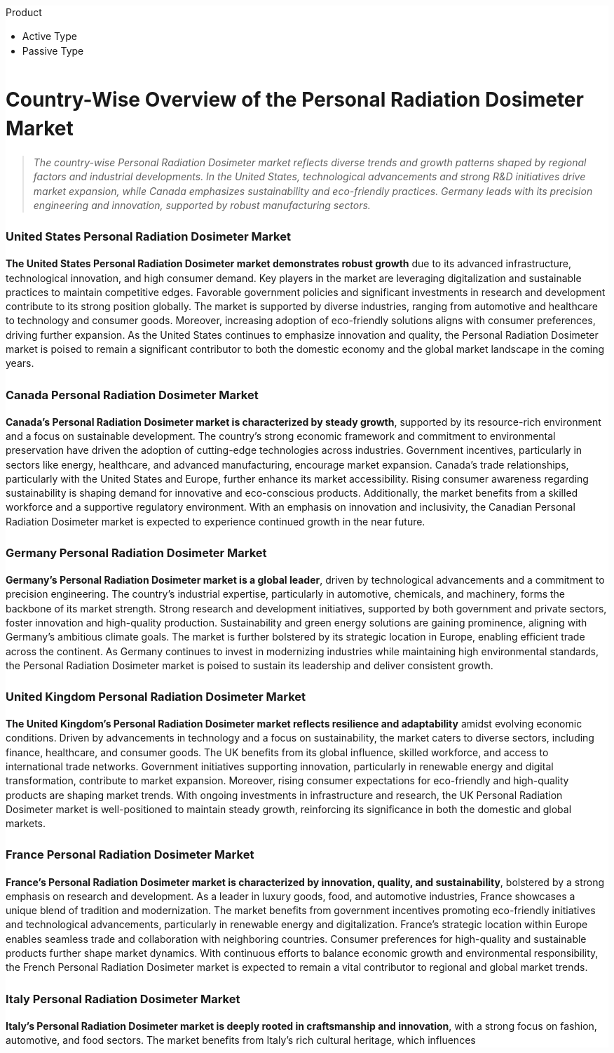 Product</h3><ul><li>Active Type</li><li>Passive Type</li></ul><h1><span class="">Country-Wise Overview of the Personal Radiation Dosimeter Market<br /></span></h1><blockquote><p><em><span class="">The country-wise Personal Radiation Dosimeter market reflects diverse trends and growth patterns shaped by regional factors and industrial developments. In the United States, technological advancements and strong R&amp;D initiatives drive market expansion, while Canada emphasizes sustainability and eco-friendly practices. Germany leads with its precision engineering and innovation, supported by robust manufacturing sectors.</span></em></p></blockquote><h3><strong>United States Personal Radiation Dosimeter Market</strong></h3><p><strong>The United States Personal Radiation Dosimeter market demonstrates robust growth</strong> due to its advanced infrastructure, technological innovation, and high consumer demand. Key players in the market are leveraging digitalization and sustainable practices to maintain competitive edges. Favorable government policies and significant investments in research and development contribute to its strong position globally. The market is supported by diverse industries, ranging from automotive and healthcare to technology and consumer goods. Moreover, increasing adoption of eco-friendly solutions aligns with consumer preferences, driving further expansion. As the United States continues to emphasize innovation and quality, the Personal Radiation Dosimeter market is poised to remain a significant contributor to both the domestic economy and the global market landscape in the coming years.</p><h3><strong>Canada Personal Radiation Dosimeter Market</strong></h3><p><strong>Canada&rsquo;s Personal Radiation Dosimeter market is characterized by steady growth</strong>, supported by its resource-rich environment and a focus on sustainable development. The country&rsquo;s strong economic framework and commitment to environmental preservation have driven the adoption of cutting-edge technologies across industries. Government incentives, particularly in sectors like energy, healthcare, and advanced manufacturing, encourage market expansion. Canada&rsquo;s trade relationships, particularly with the United States and Europe, further enhance its market accessibility. Rising consumer awareness regarding sustainability is shaping demand for innovative and eco-conscious products. Additionally, the market benefits from a skilled workforce and a supportive regulatory environment. With an emphasis on innovation and inclusivity, the Canadian Personal Radiation Dosimeter market is expected to experience continued growth in the near future.</p><h3><strong>Germany Personal Radiation Dosimeter Market</strong></h3><p><strong>Germany&rsquo;s Personal Radiation Dosimeter market is a global leader</strong>, driven by technological advancements and a commitment to precision engineering. The country&rsquo;s industrial expertise, particularly in automotive, chemicals, and machinery, forms the backbone of its market strength. Strong research and development initiatives, supported by both government and private sectors, foster innovation and high-quality production. Sustainability and green energy solutions are gaining prominence, aligning with Germany&rsquo;s ambitious climate goals. The market is further bolstered by its strategic location in Europe, enabling efficient trade across the continent. As Germany continues to invest in modernizing industries while maintaining high environmental standards, the Personal Radiation Dosimeter market is poised to sustain its leadership and deliver consistent growth.</p><h3><strong>United Kingdom Personal Radiation Dosimeter Market</strong></h3><p><strong>The United Kingdom&rsquo;s Personal Radiation Dosimeter market reflects resilience and adaptability</strong> amidst evolving economic conditions. Driven by advancements in technology and a focus on sustainability, the market caters to diverse sectors, including finance, healthcare, and consumer goods. The UK benefits from its global influence, skilled workforce, and access to international trade networks. Government initiatives supporting innovation, particularly in renewable energy and digital transformation, contribute to market expansion. Moreover, rising consumer expectations for eco-friendly and high-quality products are shaping market trends. With ongoing investments in infrastructure and research, the UK Personal Radiation Dosimeter market is well-positioned to maintain steady growth, reinforcing its significance in both the domestic and global markets.</p><h3><strong>France Personal Radiation Dosimeter Market</strong></h3><p><strong>France&rsquo;s Personal Radiation Dosimeter market is characterized by innovation, quality, and sustainability</strong>, bolstered by a strong emphasis on research and development. As a leader in luxury goods, food, and automotive industries, France showcases a unique blend of tradition and modernization. The market benefits from government incentives promoting eco-friendly initiatives and technological advancements, particularly in renewable energy and digitalization. France&rsquo;s strategic location within Europe enables seamless trade and collaboration with neighboring countries. Consumer preferences for high-quality and sustainable products further shape market dynamics. With continuous efforts to balance economic growth and environmental responsibility, the French Personal Radiation Dosimeter market is expected to remain a vital contributor to regional and global market trends.</p><h3><strong>Italy Personal Radiation Dosimeter Market</strong></h3><p><strong>Italy&rsquo;s Personal Radiation Dosimeter market is deeply rooted in craftsmanship and innovation</strong>, with a strong focus on fashion, automotive, and food sectors. The market benefits from Italy&rsquo;s rich cultural heritage, which influences